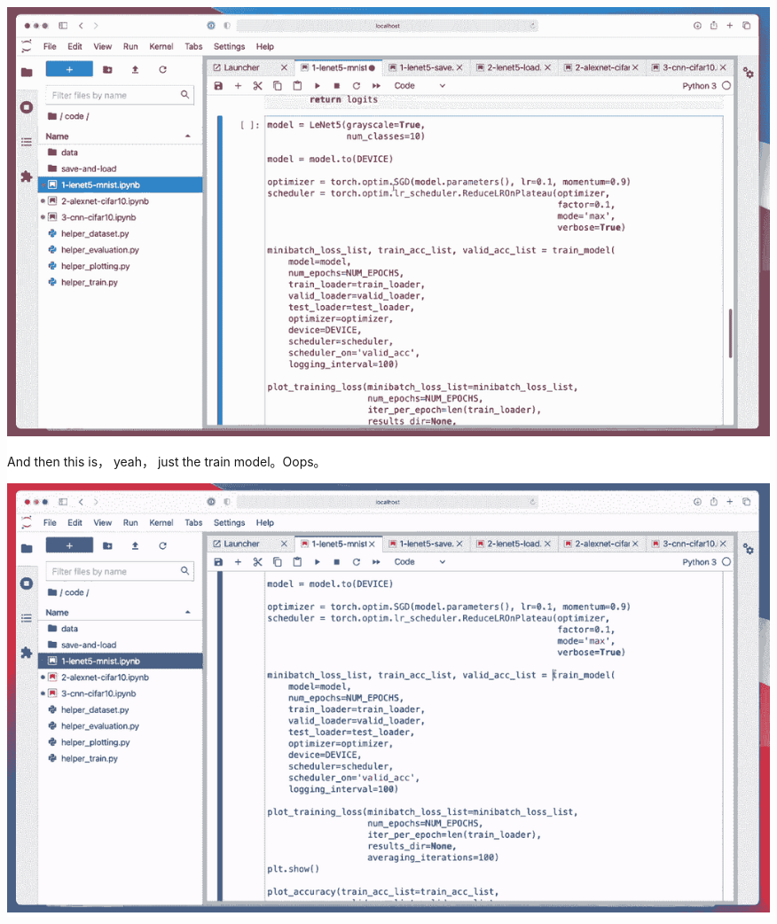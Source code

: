 ![](img/413981c97e7749afa7cd0c7e98bbfe1e_61.png)

And then this is， yeah， just the train model。Oops。

![](img/413981c97e7749afa7cd0c7e98bbfe1e_63.png)
